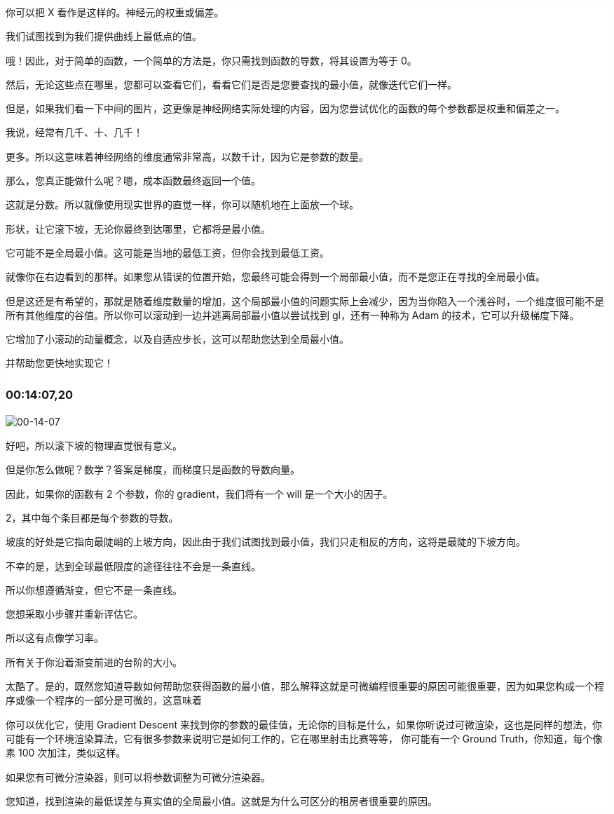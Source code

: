 你可以把 X 看作是这样的。神经元的权重或偏差。

我们试图找到为我们提供曲线上最低点的值。

哦！因此，对于简单的函数，一个简单的方法是，你只需找到函数的导数，将其设置为等于 0。

然后，无论这些点在哪里，您都可以查看它们，看看它们是否是您要查找的最小值，就像迭代它们一样。

但是，如果我们看一下中间的图片，这更像是神经网络实际处理的内容，因为您尝试优化的函数的每个参数都是权重和偏差之一。

我说，经常有几千、十、几千！

更多。所以这意味着神经网络的维度通常非常高，以数千计，因为它是参数的数量。

那么，您真正能做什么呢？嗯，成本函数最终返回一个值。

这就是分数。所以就像使用现实世界的直觉一样，你可以随机地在上面放一个球。

形状，让它滚下坡，无论你最终到达哪里，它都将是最小值。

它可能不是全局最小值。这可能是当地的最低工资，但你会找到最低工资。

就像你在右边看到的那样。如果您从错误的位置开始，您最终可能会得到一个局部最小值，而不是您正在寻找的全局最小值。

但是这还是有希望的，那就是随着维度数量的增加，这个局部最小值的问题实际上会减少，因为当你陷入一个浅谷时，一个维度很可能不是所有其他维度的谷值。所以你可以滚动到一边并逃离局部最小值以尝试找到 gl，还有一种称为 Adam 的技术，它可以升级梯度下降。

它增加了小滚动的动量概念，以及自适应步长，这可以帮助您达到全局最小值。

并帮助您更快地实现它！


### 00:14:07,20

![00-14-07](tmp/00-14-07.jpg)

好吧，所以滚下坡的物理直觉很有意义。

但是你怎么做呢？数学？答案是梯度，而梯度只是函数的导数向量。

因此，如果你的函数有 2 个参数，你的 gradient，我们将有一个 will 是一个大小的因子。

2，其中每个条目都是每个参数的导数。

坡度的好处是它指向最陡峭的上坡方向，因此由于我们试图找到最小值，我们只走相反的方向，这将是最陡的下坡方向。

不幸的是，达到全球最低限度的途径往往不会是一条直线。

所以你想遵循渐变，但它不是一条直线。

您想采取小步骤并重新评估它。

所以这有点像学习率。

所有关于你沿着渐变前进的台阶的大小。

太酷了。是的，既然您知道导数如何帮助您获得函数的最小值，那么解释这就是可微编程很重要的原因可能很重要，因为如果您构成一个程序或像一个程序的一部分是可微的，这意味着

你可以优化它，使用 Gradient Descent 来找到你的参数的最佳值，无论你的目标是什么，如果你听说过可微渲染，这也是同样的想法，你可能有一个环境渲染算法，它有很多参数来说明它是如何工作的，它在哪里射击比赛等等， 你可能有一个 Ground Truth，你知道，每个像素 100 次加注，类似这样。

如果您有可微分渲染器，则可以将参数调整为可微分渲染器。

您知道，找到渲染的最低误差与真实值的全局最小值。这就是为什么可区分的租房者很重要的原因。
